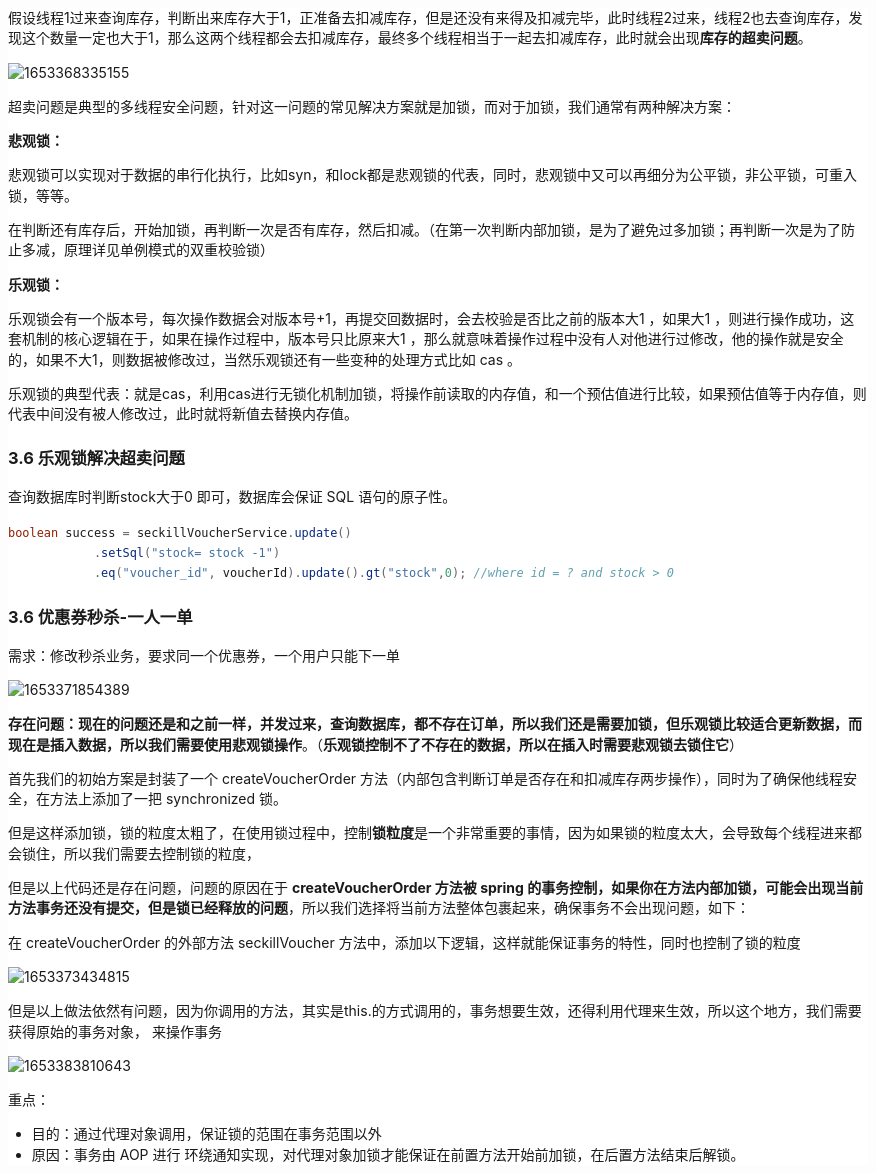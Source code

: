 假设线程1过来查询库存，判断出来库存大于1，正准备去扣减库存，但是还没有来得及扣减完毕，此时线程2过来，线程2也去查询库存，发现这个数量一定也大于1，那么这两个线程都会去扣减库存，最终多个线程相当于一起去扣减库存，此时就会出现**库存的超卖问题**。

![1653368335155](.\images\黑马点评\1653368335155.png)

超卖问题是典型的多线程安全问题，针对这一问题的常见解决方案就是加锁，而对于加锁，我们通常有两种解决方案：

**悲观锁：**

悲观锁可以实现对于数据的串行化执行，比如syn，和lock都是悲观锁的代表，同时，悲观锁中又可以再细分为公平锁，非公平锁，可重入锁，等等。

在判断还有库存后，开始加锁，再判断一次是否有库存，然后扣减。（在第一次判断内部加锁，是为了避免过多加锁；再判断一次是为了防止多减，原理详见单例模式的双重校验锁）

**乐观锁：**

乐观锁会有一个版本号，每次操作数据会对版本号+1，再提交回数据时，会去校验是否比之前的版本大1 ，如果大1 ，则进行操作成功，这套机制的核心逻辑在于，如果在操作过程中，版本号只比原来大1 ，那么就意味着操作过程中没有人对他进行过修改，他的操作就是安全的，如果不大1，则数据被修改过，当然乐观锁还有一些变种的处理方式比如 cas 。

乐观锁的典型代表：就是cas，利用cas进行无锁化机制加锁，将操作前读取的内存值，和一个预估值进行比较，如果预估值等于内存值，则代表中间没有被人修改过，此时就将新值去替换内存值。

### 3.6 乐观锁解决超卖问题

查询数据库时判断stock大于0 即可，数据库会保证 SQL 语句的原子性。

```java
boolean success = seckillVoucherService.update()
            .setSql("stock= stock -1")
            .eq("voucher_id", voucherId).update().gt("stock",0); //where id = ? and stock > 0
```

### 3.6 优惠券秒杀-一人一单

需求：修改秒杀业务，要求同一个优惠券，一个用户只能下一单

![1653371854389](.\images\黑马点评\1653371854389.png)

**存在问题：**现在的问题还是和之前一样，并发过来，查询数据库，都不存在订单，所以我们还是需要加锁，但**乐观锁比较适合更新数据，而现在是插入数据，所以我们需要使用悲观锁操作**。（**乐观锁控制不了不存在的数据，所以在插入时需要悲观锁去锁住它**）



首先我们的初始方案是封装了一个 createVoucherOrder 方法（内部包含判断订单是否存在和扣减库存两步操作），同时为了确保他线程安全，在方法上添加了一把 synchronized 锁。

但是这样添加锁，锁的粒度太粗了，在使用锁过程中，控制**锁粒度**是一个非常重要的事情，因为如果锁的粒度太大，会导致每个线程进来都会锁住，所以我们需要去控制锁的粒度，

但是以上代码还是存在问题，问题的原因在于 **createVoucherOrder  方法被 spring 的事务控制，如果你在方法内部加锁，可能会出现当前方法事务还没有提交，但是锁已经释放的问题**，所以我们选择将当前方法整体包裹起来，确保事务不会出现问题，如下：

在 createVoucherOrder  的外部方法 seckillVoucher 方法中，添加以下逻辑，这样就能保证事务的特性，同时也控制了锁的粒度

![1653373434815](.\images\黑马点评\1653373434815.png)

但是以上做法依然有问题，因为你调用的方法，其实是this.的方式调用的，事务想要生效，还得利用代理来生效，所以这个地方，我们需要获得原始的事务对象， 来操作事务

![1653383810643](.\images\黑马点评\1653383810643.png)

重点：

- 目的：通过代理对象调用，保证锁的范围在事务范围以外
- 原因：事务由 AOP 进行 环绕通知实现，对代理对象加锁才能保证在前置方法开始前加锁，在后置方法结束后解锁。
